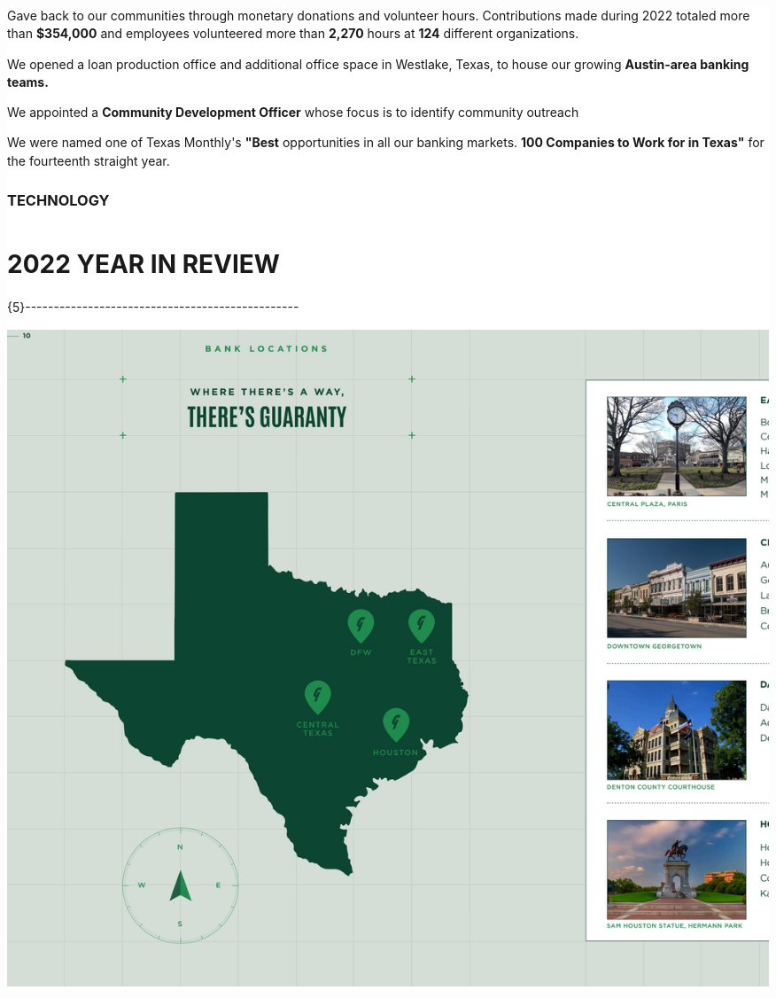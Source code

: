 Gave back to our communities through monetary donations and volunteer hours. Contributions made during 2022 totaled more than **\$354,000** and employees volunteered more than **2,270** hours at **124** different organizations.

We opened a loan production office and additional office space in Westlake, Texas, to house our growing **Austin-area banking teams.**

We appointed a **Community Development Officer**  whose focus is to identify community outreach

We were named one of Texas Monthly's **"Best** opportunities in all our banking markets. **100 Companies to Work for in Texas"** for the fourteenth straight year.

### **TECHNOLOGY**

# 2022 YEAR IN REVIEW

{5}------------------------------------------------

![](_page_5_Figure_0.jpeg)
